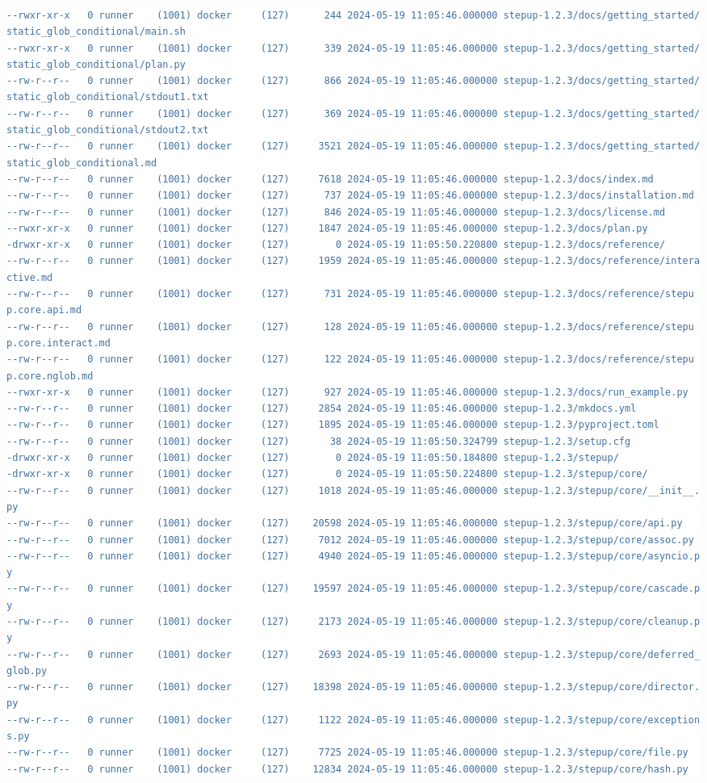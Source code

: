```diff
--rwxr-xr-x   0 runner    (1001) docker     (127)      244 2024-05-19 11:05:46.000000 stepup-1.2.3/docs/getting_started/static_glob_conditional/main.sh
--rwxr-xr-x   0 runner    (1001) docker     (127)      339 2024-05-19 11:05:46.000000 stepup-1.2.3/docs/getting_started/static_glob_conditional/plan.py
--rw-r--r--   0 runner    (1001) docker     (127)      866 2024-05-19 11:05:46.000000 stepup-1.2.3/docs/getting_started/static_glob_conditional/stdout1.txt
--rw-r--r--   0 runner    (1001) docker     (127)      369 2024-05-19 11:05:46.000000 stepup-1.2.3/docs/getting_started/static_glob_conditional/stdout2.txt
--rw-r--r--   0 runner    (1001) docker     (127)     3521 2024-05-19 11:05:46.000000 stepup-1.2.3/docs/getting_started/static_glob_conditional.md
--rw-r--r--   0 runner    (1001) docker     (127)     7618 2024-05-19 11:05:46.000000 stepup-1.2.3/docs/index.md
--rw-r--r--   0 runner    (1001) docker     (127)      737 2024-05-19 11:05:46.000000 stepup-1.2.3/docs/installation.md
--rw-r--r--   0 runner    (1001) docker     (127)      846 2024-05-19 11:05:46.000000 stepup-1.2.3/docs/license.md
--rwxr-xr-x   0 runner    (1001) docker     (127)     1847 2024-05-19 11:05:46.000000 stepup-1.2.3/docs/plan.py
-drwxr-xr-x   0 runner    (1001) docker     (127)        0 2024-05-19 11:05:50.220800 stepup-1.2.3/docs/reference/
--rw-r--r--   0 runner    (1001) docker     (127)     1959 2024-05-19 11:05:46.000000 stepup-1.2.3/docs/reference/interactive.md
--rw-r--r--   0 runner    (1001) docker     (127)      731 2024-05-19 11:05:46.000000 stepup-1.2.3/docs/reference/stepup.core.api.md
--rw-r--r--   0 runner    (1001) docker     (127)      128 2024-05-19 11:05:46.000000 stepup-1.2.3/docs/reference/stepup.core.interact.md
--rw-r--r--   0 runner    (1001) docker     (127)      122 2024-05-19 11:05:46.000000 stepup-1.2.3/docs/reference/stepup.core.nglob.md
--rwxr-xr-x   0 runner    (1001) docker     (127)      927 2024-05-19 11:05:46.000000 stepup-1.2.3/docs/run_example.py
--rw-r--r--   0 runner    (1001) docker     (127)     2854 2024-05-19 11:05:46.000000 stepup-1.2.3/mkdocs.yml
--rw-r--r--   0 runner    (1001) docker     (127)     1895 2024-05-19 11:05:46.000000 stepup-1.2.3/pyproject.toml
--rw-r--r--   0 runner    (1001) docker     (127)       38 2024-05-19 11:05:50.324799 stepup-1.2.3/setup.cfg
-drwxr-xr-x   0 runner    (1001) docker     (127)        0 2024-05-19 11:05:50.184800 stepup-1.2.3/stepup/
-drwxr-xr-x   0 runner    (1001) docker     (127)        0 2024-05-19 11:05:50.224800 stepup-1.2.3/stepup/core/
--rw-r--r--   0 runner    (1001) docker     (127)     1018 2024-05-19 11:05:46.000000 stepup-1.2.3/stepup/core/__init__.py
--rw-r--r--   0 runner    (1001) docker     (127)    20598 2024-05-19 11:05:46.000000 stepup-1.2.3/stepup/core/api.py
--rw-r--r--   0 runner    (1001) docker     (127)     7012 2024-05-19 11:05:46.000000 stepup-1.2.3/stepup/core/assoc.py
--rw-r--r--   0 runner    (1001) docker     (127)     4940 2024-05-19 11:05:46.000000 stepup-1.2.3/stepup/core/asyncio.py
--rw-r--r--   0 runner    (1001) docker     (127)    19597 2024-05-19 11:05:46.000000 stepup-1.2.3/stepup/core/cascade.py
--rw-r--r--   0 runner    (1001) docker     (127)     2173 2024-05-19 11:05:46.000000 stepup-1.2.3/stepup/core/cleanup.py
--rw-r--r--   0 runner    (1001) docker     (127)     2693 2024-05-19 11:05:46.000000 stepup-1.2.3/stepup/core/deferred_glob.py
--rw-r--r--   0 runner    (1001) docker     (127)    18398 2024-05-19 11:05:46.000000 stepup-1.2.3/stepup/core/director.py
--rw-r--r--   0 runner    (1001) docker     (127)     1122 2024-05-19 11:05:46.000000 stepup-1.2.3/stepup/core/exceptions.py
--rw-r--r--   0 runner    (1001) docker     (127)     7725 2024-05-19 11:05:46.000000 stepup-1.2.3/stepup/core/file.py
--rw-r--r--   0 runner    (1001) docker     (127)    12834 2024-05-19 11:05:46.000000 stepup-1.2.3/stepup/core/hash.py
```